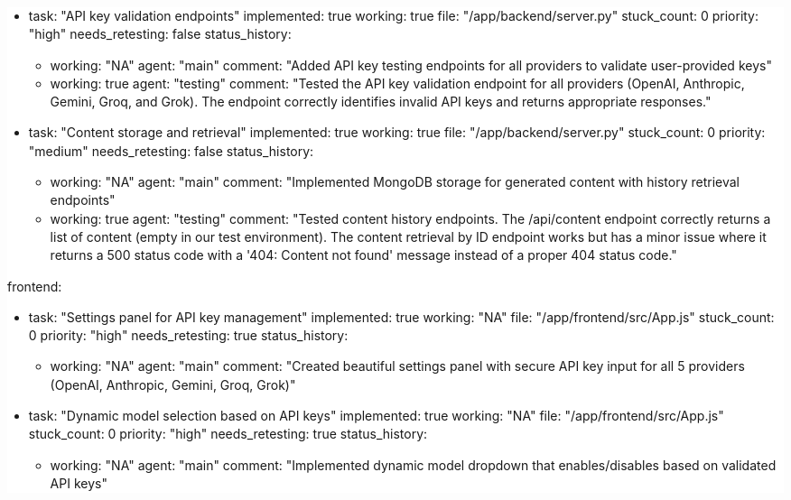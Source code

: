  - task: "API key validation endpoints"
    implemented: true
    working: true
    file: "/app/backend/server.py"
    stuck_count: 0
    priority: "high"
    needs_retesting: false
    status_history:
      - working: "NA"
        agent: "main"
        comment: "Added API key testing endpoints for all providers to validate user-provided keys"
      - working: true
        agent: "testing"
        comment: "Tested the API key validation endpoint for all providers (OpenAI, Anthropic, Gemini, Groq, and Grok). The endpoint correctly identifies invalid API keys and returns appropriate responses."

  - task: "Content storage and retrieval"
    implemented: true
    working: true
    file: "/app/backend/server.py"
    stuck_count: 0
    priority: "medium"
    needs_retesting: false
    status_history:
      - working: "NA"
        agent: "main"
        comment: "Implemented MongoDB storage for generated content with history retrieval endpoints"
      - working: true
        agent: "testing"
        comment: "Tested content history endpoints. The /api/content endpoint correctly returns a list of content (empty in our test environment). The content retrieval by ID endpoint works but has a minor issue where it returns a 500 status code with a '404: Content not found' message instead of a proper 404 status code."

frontend:
  - task: "Settings panel for API key management"
    implemented: true
    working: "NA"
    file: "/app/frontend/src/App.js"
    stuck_count: 0
    priority: "high"
    needs_retesting: true
    status_history:
      - working: "NA"
        agent: "main"
        comment: "Created beautiful settings panel with secure API key input for all 5 providers (OpenAI, Anthropic, Gemini, Groq, Grok)"

  - task: "Dynamic model selection based on API keys"
    implemented: true
    working: "NA"
    file: "/app/frontend/src/App.js"
    stuck_count: 0
    priority: "high"
    needs_retesting: true
    status_history:
      - working: "NA"
        agent: "main"
        comment: "Implemented dynamic model dropdown that enables/disables based on validated API keys"
